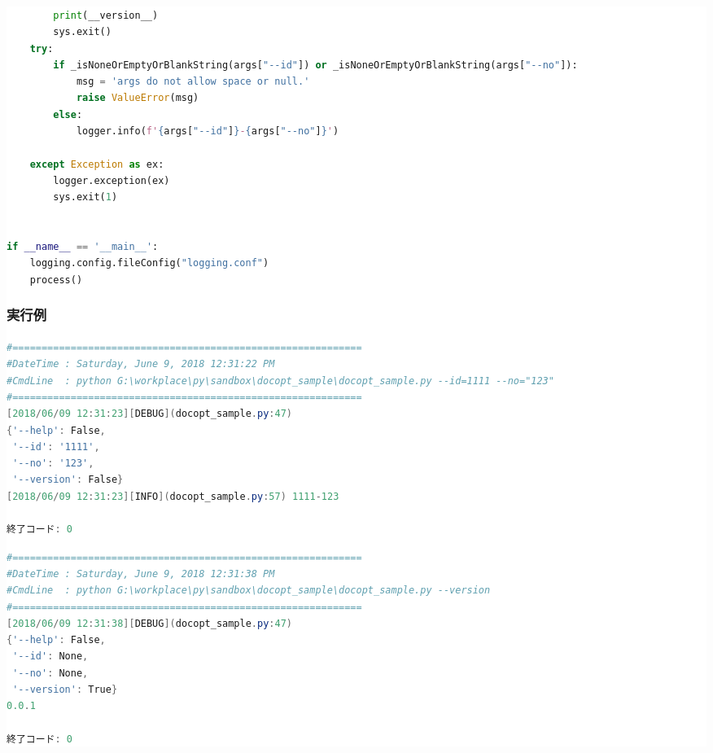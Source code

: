 ```python
        print(__version__)
        sys.exit()
    try:
        if _isNoneOrEmptyOrBlankString(args["--id"]) or _isNoneOrEmptyOrBlankString(args["--no"]):
            msg = 'args do not allow space or null.'
            raise ValueError(msg)
        else:
            logger.info(f'{args["--id"]}-{args["--no"]}')
    
    except Exception as ex:
        logger.exception(ex)
        sys.exit(1)
        

if __name__ == '__main__':
    logging.config.fileConfig("logging.conf")
    process()


```

### 実行例

```powershell
#============================================================
#DateTime : Saturday, June 9, 2018 12:31:22 PM
#CmdLine  : python G:\workplace\py\sandbox\docopt_sample\docopt_sample.py --id=1111 --no="123"
#============================================================
[2018/06/09 12:31:23][DEBUG](docopt_sample.py:47) 
{'--help': False,
 '--id': '1111',
 '--no': '123',
 '--version': False}
[2018/06/09 12:31:23][INFO](docopt_sample.py:57) 1111-123

終了コード: 0
```

```powershell
#============================================================
#DateTime : Saturday, June 9, 2018 12:31:38 PM
#CmdLine  : python G:\workplace\py\sandbox\docopt_sample\docopt_sample.py --version
#============================================================
[2018/06/09 12:31:38][DEBUG](docopt_sample.py:47) 
{'--help': False,
 '--id': None,
 '--no': None,
 '--version': True}
0.0.1

終了コード: 0
```
